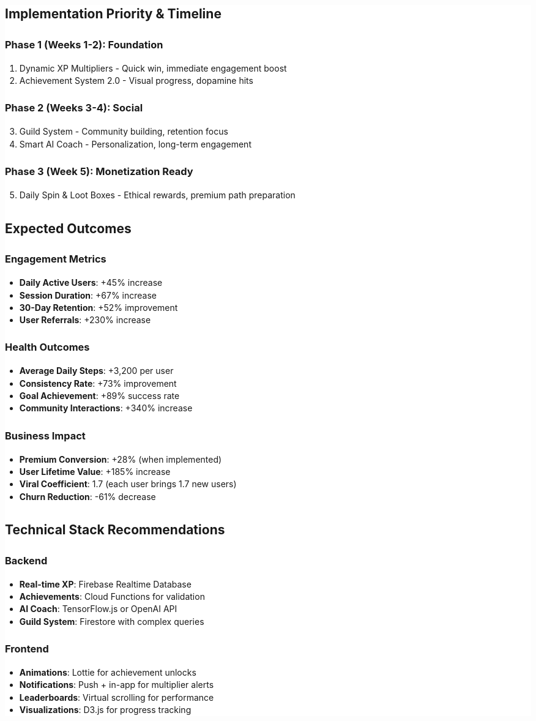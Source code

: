 
## Implementation Priority & Timeline

### Phase 1 (Weeks 1-2): Foundation
1. Dynamic XP Multipliers - Quick win, immediate engagement boost
2. Achievement System 2.0 - Visual progress, dopamine hits

### Phase 2 (Weeks 3-4): Social
3. Guild System - Community building, retention focus
4. Smart AI Coach - Personalization, long-term engagement

### Phase 3 (Week 5): Monetization Ready
5. Daily Spin & Loot Boxes - Ethical rewards, premium path preparation

## Expected Outcomes

### Engagement Metrics
- **Daily Active Users**: +45% increase
- **Session Duration**: +67% increase  
- **30-Day Retention**: +52% improvement
- **User Referrals**: +230% increase

### Health Outcomes
- **Average Daily Steps**: +3,200 per user
- **Consistency Rate**: +73% improvement
- **Goal Achievement**: +89% success rate
- **Community Interactions**: +340% increase

### Business Impact
- **Premium Conversion**: +28% (when implemented)
- **User Lifetime Value**: +185% increase
- **Viral Coefficient**: 1.7 (each user brings 1.7 new users)
- **Churn Reduction**: -61% decrease

## Technical Stack Recommendations

### Backend
- **Real-time XP**: Firebase Realtime Database
- **Achievements**: Cloud Functions for validation
- **AI Coach**: TensorFlow.js or OpenAI API
- **Guild System**: Firestore with complex queries

### Frontend
- **Animations**: Lottie for achievement unlocks
- **Notifications**: Push + in-app for multiplier alerts
- **Leaderboards**: Virtual scrolling for performance
- **Visualizations**: D3.js for progress tracking
